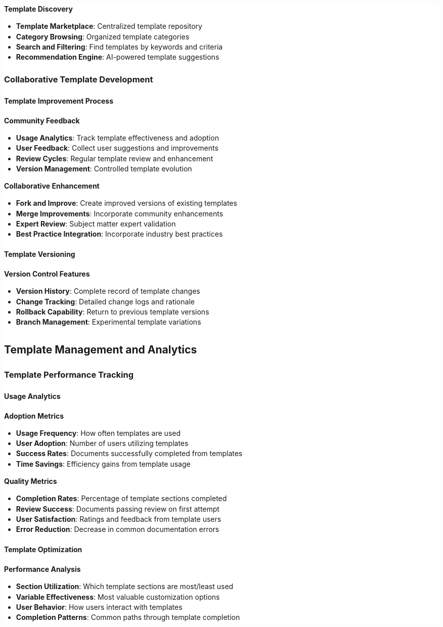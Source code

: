 **Template Discovery**
- **Template Marketplace**: Centralized template repository
- **Category Browsing**: Organized template categories
- **Search and Filtering**: Find templates by keywords and criteria
- **Recommendation Engine**: AI-powered template suggestions

### Collaborative Template Development

#### Template Improvement Process
**Community Feedback**
- **Usage Analytics**: Track template effectiveness and adoption
- **User Feedback**: Collect user suggestions and improvements
- **Review Cycles**: Regular template review and enhancement
- **Version Management**: Controlled template evolution

**Collaborative Enhancement**
- **Fork and Improve**: Create improved versions of existing templates
- **Merge Improvements**: Incorporate community enhancements
- **Expert Review**: Subject matter expert validation
- **Best Practice Integration**: Incorporate industry best practices

#### Template Versioning
**Version Control Features**
- **Version History**: Complete record of template changes
- **Change Tracking**: Detailed change logs and rationale
- **Rollback Capability**: Return to previous template versions
- **Branch Management**: Experimental template variations

## Template Management and Analytics

### Template Performance Tracking

#### Usage Analytics
**Adoption Metrics**
- **Usage Frequency**: How often templates are used
- **User Adoption**: Number of users utilizing templates
- **Success Rates**: Documents successfully completed from templates
- **Time Savings**: Efficiency gains from template usage

**Quality Metrics**
- **Completion Rates**: Percentage of template sections completed
- **Review Success**: Documents passing review on first attempt
- **User Satisfaction**: Ratings and feedback from template users
- **Error Reduction**: Decrease in common documentation errors

#### Template Optimization
**Performance Analysis**
- **Section Utilization**: Which template sections are most/least used
- **Variable Effectiveness**: Most valuable customization options
- **User Behavior**: How users interact with templates
- **Completion Patterns**: Common paths through template completion
